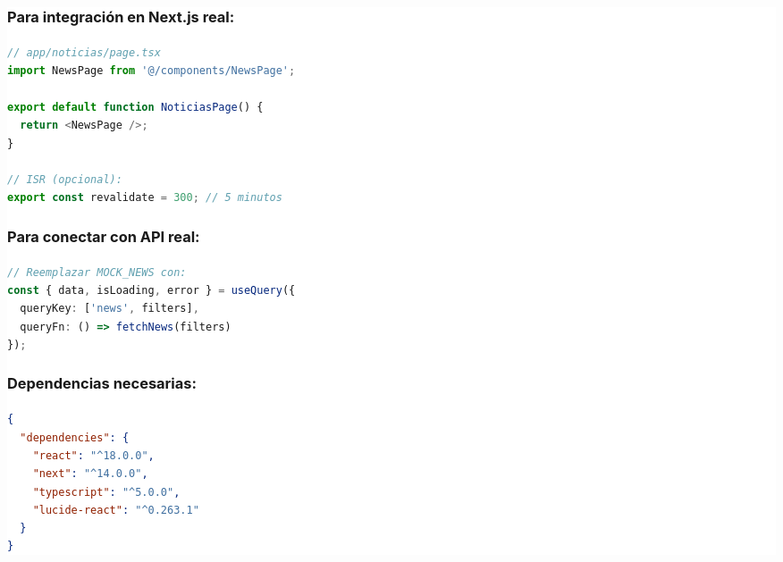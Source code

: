 ### Para integración en Next.js real:
```typescript
// app/noticias/page.tsx
import NewsPage from '@/components/NewsPage';

export default function NoticiasPage() {
  return <NewsPage />;
}

// ISR (opcional):
export const revalidate = 300; // 5 minutos
```

### Para conectar con API real:
```typescript
// Reemplazar MOCK_NEWS con:
const { data, isLoading, error } = useQuery({
  queryKey: ['news', filters],
  queryFn: () => fetchNews(filters)
});
```

### Dependencias necesarias:
```json
{
  "dependencies": {
    "react": "^18.0.0",
    "next": "^14.0.0",
    "typescript": "^5.0.0",
    "lucide-react": "^0.263.1"
  }
}
```
